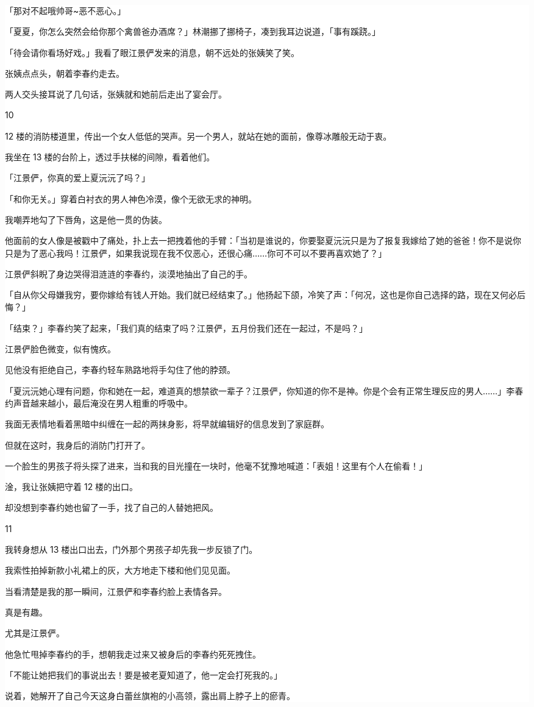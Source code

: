 「那对不起哦帅哥~恶不恶心。」

「夏夏，你怎么突然会给你那个禽兽爸办酒席？」林潮挪了挪椅子，凑到我耳边说道，「事有蹊跷。」

「待会请你看场好戏。」我看了眼江景俨发来的消息，朝不远处的张姨笑了笑。

张姨点点头，朝着李春约走去。

两人交头接耳说了几句话，张姨就和她前后走出了宴会厅。

10

12 楼的消防楼道里，传出一个女人低低的哭声。另一个男人，就站在她的面前，像尊冰雕般无动于衷。

我坐在 13 楼的台阶上，透过手扶梯的间隙，看着他们。

「江景俨，你真的爱上夏沅沅了吗？」

「和你无关。」穿着白衬衣的男人神色冷漠，像个无欲无求的神明。

我嘲弄地勾了下唇角，这是他一贯的伪装。

他面前的女人像是被戳中了痛处，扑上去一把拽着他的手臂：「当初是谁说的，你要娶夏沅沅只是为了报复我嫁给了她的爸爸！你不是说你只是为了恶心我吗！江景俨，如果我说现在我不仅恶心，还很心痛……你可不可以不要再喜欢她了？」

江景俨斜睨了身边哭得泪涟涟的李春约，淡漠地抽出了自己的手。

「自从你父母嫌我穷，要你嫁给有钱人开始。我们就已经结束了。」他扬起下颌，冷笑了声：「何况，这也是你自己选择的路，现在又何必后悔？」

「结束？」李春约笑了起来，「我们真的结束了吗？江景俨，五月份我们还在一起过，不是吗？」

江景俨脸色微变，似有愧疚。

见他没有拒绝自己，李春约轻车熟路地将手勾住了他的脖颈。

「夏沅沅她心理有问题，你和她在一起，难道真的想禁欲一辈子？江景俨，你知道的你不是神。你是个会有正常生理反应的男人……」李春约声音越来越小，最后淹没在男人粗重的呼吸中。

我面无表情地看着黑暗中纠缠在一起的两抹身影，将早就编辑好的信息发到了家庭群。

但就在这时，我身后的消防门打开了。

一个脸生的男孩子将头探了进来，当和我的目光撞在一块时，他毫不犹豫地喊道：「表姐！这里有个人在偷看！」

淦，我让张姨把守着 12 楼的出口。

却没想到李春约她也留了一手，找了自己的人替她把风。

11

我转身想从 13 楼出口出去，门外那个男孩子却先我一步反锁了门。

我索性拍掉新款小礼裙上的灰，大方地走下楼和他们见见面。

当看清楚是我的那一瞬间，江景俨和李春约脸上表情各异。

真是有趣。

尤其是江景俨。

他急忙甩掉李春约的手，想朝我走过来又被身后的李春约死死拽住。

「不能让她把我们的事说出去！要是被老夏知道了，他一定会打死我的。」

说着，她解开了自己今天这身白蕾丝旗袍的小高领，露出肩上脖子上的瘀青。
